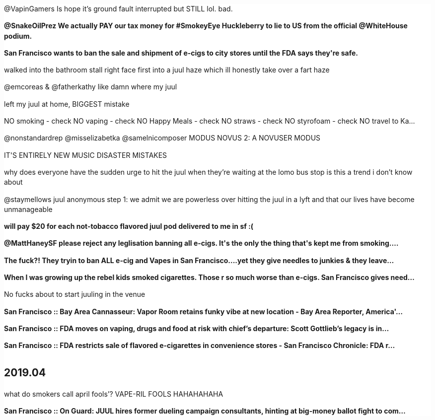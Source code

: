 @VapinGamers Is hope it’s ground fault interrupted but STILL lol. bad.

**@SnakeOilPrez We actually PAY our tax money for #SmokeyEye Huckleberry to lie to US from the official @WhiteHouse podium.**

**San Francisco wants to ban the sale and shipment of e-cigs to city stores until the FDA says they're safe.** 

walked into the bathroom stall right face first into a juul haze which ill honestly take over a fart haze

@emcoreas &amp; @fatherkathy like damn where my juul

left my juul at home, BIGGEST mistake

NO smoking - check
NO vaping -  check
NO Happy Meals - check
NO straws - check
NO styrofoam - check
NO travel to Ka… 

@nonstandardrep @misselizabetka @samelnicomposer MODUS NOVUS 2: A NOVUSER MODUS

IT'S ENTIRELY NEW MUSIC DISASTER MISTAKES

why does everyone have the sudden urge to hit the juul when they’re waiting at the lomo bus stop is this a trend i don’t know about

@staymellows juul anonymous step 1: we admit we are powerless over hitting the juul in a lyft and that our lives have become unmanageable

**will pay $20 for each not-tobacco flavored juul pod delivered to me in sf :(**

**@MattHaneySF please reject any leglisation banning all e-cigs. It's the only the thing that's kept me from smoking.…** 

**The fuck?! They tryin to ban ALL e-cig and Vapes in San Francisco....yet they give needles to junkies &amp; they leave…** 

**When I was growing up the rebel kids smoked cigarettes. Those r so much worse than e-cigs. San Francisco gives need…** 

No fucks about to start juuling in the venue

**San Francisco ::   Bay Area Cannasseur: Vapor Room retains funky vibe at new location - Bay Area Reporter, America'…** 

**San Francisco :: FDA moves on vaping, drugs and food at risk with chief’s departure: Scott Gottlieb’s legacy is in…** 

**San Francisco :: FDA restricts sale of flavored e-cigarettes in convenience stores - San Francisco Chronicle: FDA r…** 


## 2019.04

what do smokers call april fools’? VAPE-RIL FOOLS HAHAHAHAHA

**San Francisco :: On Guard: JUUL hires former dueling campaign consultants, hinting at big-money ballot fight to com…** 
